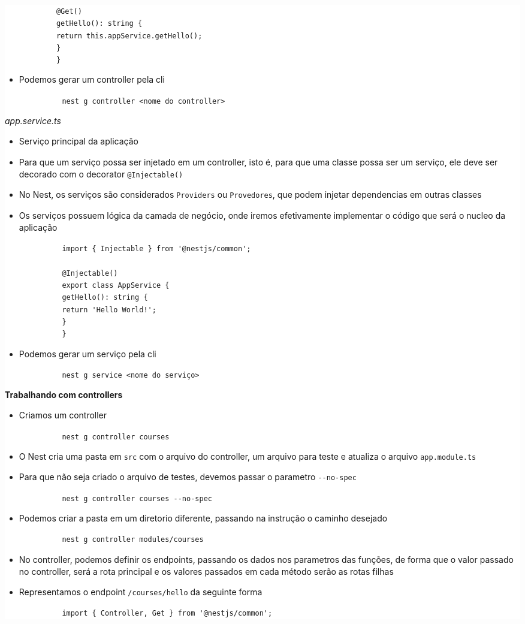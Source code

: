                 @Get()
                getHello(): string {
                return this.appService.getHello();
                }
                }

- Podemos gerar um controller pela cli

                nest g controller <nome do controller>


*app.service.ts*

- Serviço principal da aplicação

- Para que um serviço possa ser injetado em um controller, isto é, para que uma classe possa ser um serviço, ele deve ser decorado com o decorator `@Injectable()`

- No Nest, os serviços são considerados `Providers` ou `Provedores`, que podem injetar dependencias em outras classes

- Os serviços possuem lógica da camada de negócio, onde iremos efetivamente implementar o código que será o nucleo da aplicação

                import { Injectable } from '@nestjs/common';

                @Injectable()
                export class AppService {
                getHello(): string {
                return 'Hello World!';
                }
                }

- Podemos gerar um serviço pela cli

                nest g service <nome do serviço>

**Trabalhando com controllers**

- Criamos um controller

                nest g controller courses

- O Nest cria uma pasta em `src` com o arquivo do controller, um arquivo para teste e atualiza o arquivo `app.module.ts`

- Para que não seja criado o arquivo de testes, devemos passar o parametro `--no-spec`

                nest g controller courses --no-spec

- Podemos criar a pasta em um diretorio diferente, passando na instrução o caminho desejado

                nest g controller modules/courses

- No controller, podemos definir os endpoints, passando os dados nos parametros das funções, de forma que o valor passado no controller, será a rota principal e os valores passados em cada método serão as rotas filhas

- Representamos o endpoint `/courses/hello` da seguinte forma

                import { Controller, Get } from '@nestjs/common';
